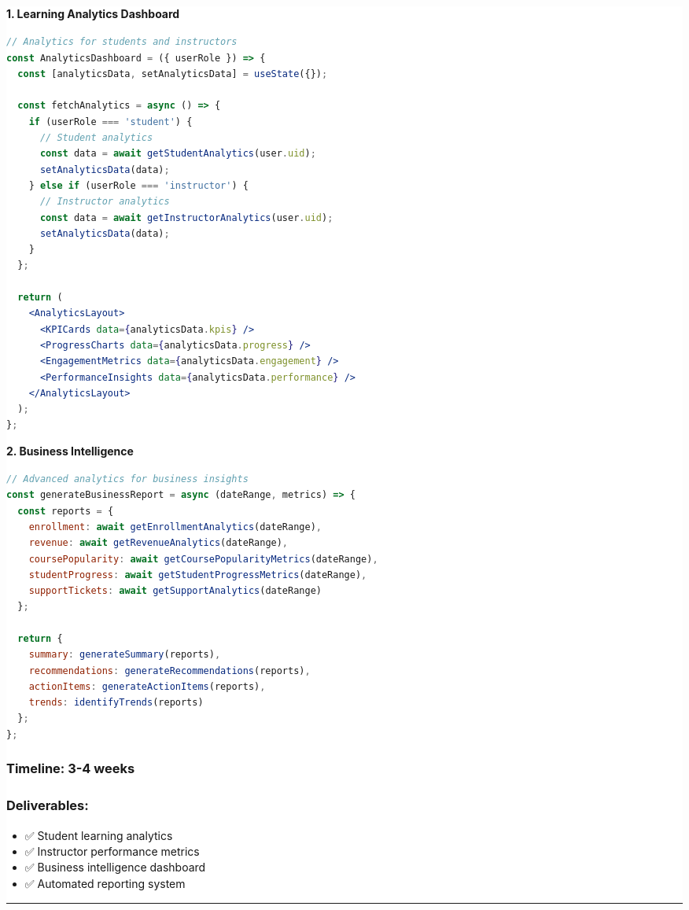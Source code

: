 **1. Learning Analytics Dashboard**
```jsx
// Analytics for students and instructors
const AnalyticsDashboard = ({ userRole }) => {
  const [analyticsData, setAnalyticsData] = useState({});
  
  const fetchAnalytics = async () => {
    if (userRole === 'student') {
      // Student analytics
      const data = await getStudentAnalytics(user.uid);
      setAnalyticsData(data);
    } else if (userRole === 'instructor') {
      // Instructor analytics
      const data = await getInstructorAnalytics(user.uid);
      setAnalyticsData(data);
    }
  };
  
  return (
    <AnalyticsLayout>
      <KPICards data={analyticsData.kpis} />
      <ProgressCharts data={analyticsData.progress} />
      <EngagementMetrics data={analyticsData.engagement} />
      <PerformanceInsights data={analyticsData.performance} />
    </AnalyticsLayout>
  );
};
```

**2. Business Intelligence**
```javascript
// Advanced analytics for business insights
const generateBusinessReport = async (dateRange, metrics) => {
  const reports = {
    enrollment: await getEnrollmentAnalytics(dateRange),
    revenue: await getRevenueAnalytics(dateRange), 
    coursePopularity: await getCoursePopularityMetrics(dateRange),
    studentProgress: await getStudentProgressMetrics(dateRange),
    supportTickets: await getSupportAnalytics(dateRange)
  };
  
  return {
    summary: generateSummary(reports),
    recommendations: generateRecommendations(reports),
    actionItems: generateActionItems(reports),
    trends: identifyTrends(reports)
  };
};
```

### **Timeline: 3-4 weeks**
### **Deliverables:**
- ✅ Student learning analytics
- ✅ Instructor performance metrics  
- ✅ Business intelligence dashboard
- ✅ Automated reporting system

---